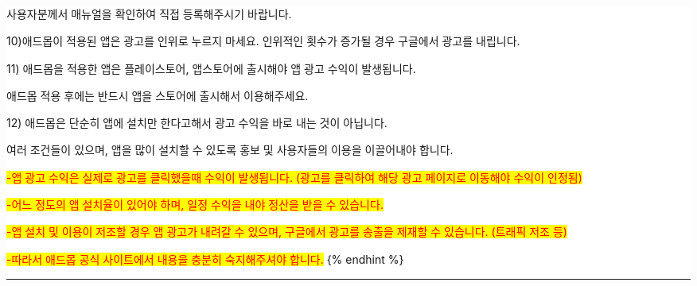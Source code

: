 사용자분께서 매뉴얼을 확인하여 직접 등록해주시기 바랍니다.

10\)애드몹이 적용된 앱은 광고를 인위로 누르지 마세요. 인위적인 횟수가 증가될 경우 구글에서 광고를 내립니다.

11\) 애드몹을 적용한 앱은 플레이스토어, 앱스토어에 출시해야 앱 광고 수익이 발생됩니다.

애드몹 적용 후에는 반드시 앱을 스토어에 출시해서 이용해주세요.

12\) 애드몹은 단순히 앱에 설치만 한다고해서 광고 수익을 바로 내는 것이 아닙니다.

여러 조건들이 있으며, 앱을 많이 설치할 수 있도록 홍보 및 사용자들의 이용을 이끌어내야 합니다.

<mark style="color:red;">-앱 광고 수익은 실제로 광고를 클릭했을때 수익이 발생됩니다. (광고를 클릭하여 해당 광고 페이지로 이동해야 수익이 인정됨)</mark>

<mark style="color:red;">-어느 정도의 앱 설치율이 있어야 하며, 일정 수익을 내야 정산을 받을 수 있습니다.</mark>

<mark style="color:red;">-앱 설치 및 이용이 저조할 경우 앱 광고가 내려갈 수 있으며, 구글에서 광고를 송출을 제재할 수 있습니다. (트래픽 저조 등)</mark>

<mark style="color:red;">-따라서 애드몹 공식 사이트에서 내용을 충분히 숙지해주셔야 합니다.</mark>
{% endhint %}



***

